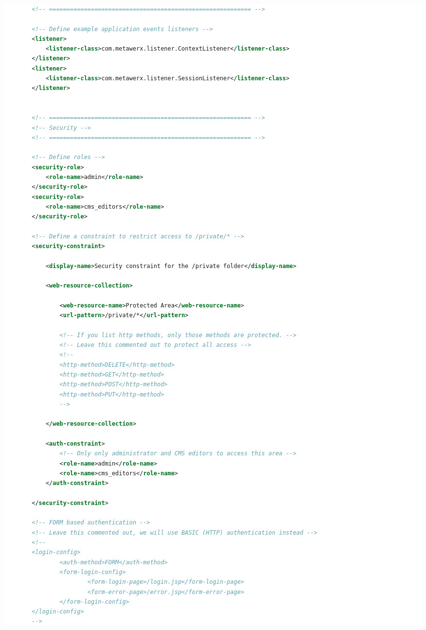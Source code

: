```xml
        <!-- ========================================================== -->

        <!-- Define example application events listeners -->
        <listener>
            <listener-class>com.metawerx.listener.ContextListener</listener-class>
        </listener>
        <listener>
            <listener-class>com.metawerx.listener.SessionListener</listener-class>
        </listener>


        <!-- ========================================================== -->
        <!-- Security -->
        <!-- ========================================================== -->

        <!-- Define roles -->
        <security-role>
            <role-name>admin</role-name>
        </security-role>
        <security-role>
            <role-name>cms_editors</role-name>
        </security-role>
        
        <!-- Define a constraint to restrict access to /private/* -->
        <security-constraint>

            <display-name>Security constraint for the /private folder</display-name>

            <web-resource-collection>
                    
                <web-resource-name>Protected Area</web-resource-name>
                <url-pattern>/private/*</url-pattern>
                
                <!-- If you list http methods, only those methods are protected. -->
                <!-- Leave this commented out to protect all access -->
                <!--
                <http-method>DELETE</http-method>
                <http-method>GET</http-method>
                <http-method>POST</http-method>
                <http-method>PUT</http-method>
                -->

            </web-resource-collection>

            <auth-constraint>
                <!-- Only only administrator and CMS editors to access this area -->
                <role-name>admin</role-name>
                <role-name>cms_editors</role-name>
            </auth-constraint>

        </security-constraint>

        <!-- FORM based authentication -->
        <!-- Leave this commented out, we will use BASIC (HTTP) authentication instead -->
        <!--
        <login-config>
                <auth-method>FORM</auth-method>
                <form-login-config>
                        <form-login-page>/login.jsp</form-login-page>
                        <form-error-page>/error.jsp</form-error-page>
                </form-login-config>
        </login-config>
        -->
```